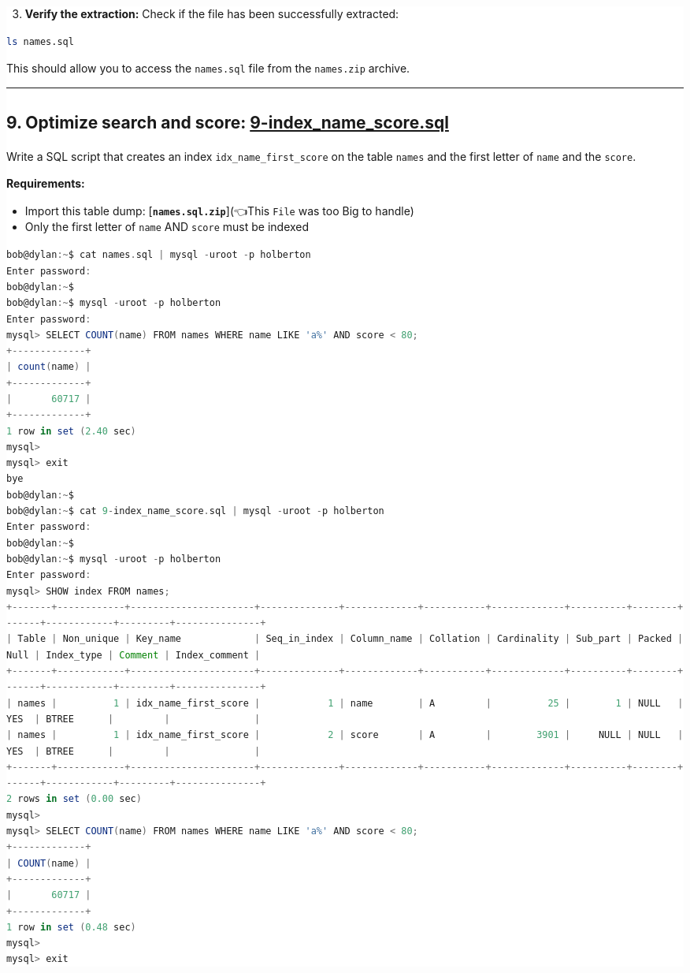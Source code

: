 3. **Verify the extraction:**
Check if the file has been successfully extracted:

```bash
ls names.sql
```
This should allow you to access the `names.sql` file from the `names.zip` archive.

---

## 9. Optimize search and score: [9-index_name_score.sql](9-index_name_score.sql)
Write a SQL script that creates an index `idx_name_first_score` on the table `names` and the first letter of `name` and the `score`.

**Requirements:**

* Import this table dump: [**`names.sql.zip`**](👈This `File` was too Big to handle)
* Only the first letter of `name` AND `score` must be indexed
```groovy
bob@dylan:~$ cat names.sql | mysql -uroot -p holberton
Enter password: 
bob@dylan:~$ 
bob@dylan:~$ mysql -uroot -p holberton
Enter password: 
mysql> SELECT COUNT(name) FROM names WHERE name LIKE 'a%' AND score < 80;
+-------------+
| count(name) |
+-------------+
|       60717 |
+-------------+
1 row in set (2.40 sec)
mysql> 
mysql> exit
bye
bob@dylan:~$ 
bob@dylan:~$ cat 9-index_name_score.sql | mysql -uroot -p holberton 
Enter password: 
bob@dylan:~$ 
bob@dylan:~$ mysql -uroot -p holberton
Enter password: 
mysql> SHOW index FROM names;
+-------+------------+----------------------+--------------+-------------+-----------+-------------+----------+--------+------+------------+---------+---------------+
| Table | Non_unique | Key_name             | Seq_in_index | Column_name | Collation | Cardinality | Sub_part | Packed | Null | Index_type | Comment | Index_comment |
+-------+------------+----------------------+--------------+-------------+-----------+-------------+----------+--------+------+------------+---------+---------------+
| names |          1 | idx_name_first_score |            1 | name        | A         |          25 |        1 | NULL   | YES  | BTREE      |         |               |
| names |          1 | idx_name_first_score |            2 | score       | A         |        3901 |     NULL | NULL   | YES  | BTREE      |         |               |
+-------+------------+----------------------+--------------+-------------+-----------+-------------+----------+--------+------+------------+---------+---------------+
2 rows in set (0.00 sec)
mysql> 
mysql> SELECT COUNT(name) FROM names WHERE name LIKE 'a%' AND score < 80;
+-------------+
| COUNT(name) |
+-------------+
|       60717 |
+-------------+
1 row in set (0.48 sec)
mysql> 
mysql> exit
```